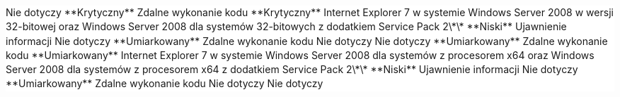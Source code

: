 <td style="border:1px solid black;">
Nie dotyczy
</td>
<td style="border:1px solid black;">
**Krytyczny**  
Zdalne wykonanie kodu
</td>
<td style="border:1px solid black;">
**Krytyczny**
</td>
</tr>
<tr>
<td style="border:1px solid black;">
Internet Explorer 7 w systemie Windows Server 2008 w wersji 32-bitowej oraz Windows Server 2008 dla systemów 32-bitowych z dodatkiem Service Pack 2\*\*
</td>
<td style="border:1px solid black;">
**Niski**  
Ujawnienie informacji
</td>
<td style="border:1px solid black;">
Nie dotyczy
</td>
<td style="border:1px solid black;">
**Umiarkowany**  
Zdalne wykonanie kodu
</td>
<td style="border:1px solid black;">
Nie dotyczy
</td>
<td style="border:1px solid black;">
Nie dotyczy
</td>
<td style="border:1px solid black;">
**Umiarkowany**  
Zdalne wykonanie kodu
</td>
<td style="border:1px solid black;">
**Umiarkowany**
</td>
</tr>
<tr class="alternateRow">
<td style="border:1px solid black;">
Internet Explorer 7 w systemie Windows Server 2008 dla systemów z procesorem x64 oraz Windows Server 2008 dla systemów z procesorem x64 z dodatkiem Service Pack 2\*\*
</td>
<td style="border:1px solid black;">
**Niski**  
Ujawnienie informacji
</td>
<td style="border:1px solid black;">
Nie dotyczy
</td>
<td style="border:1px solid black;">
**Umiarkowany**  
Zdalne wykonanie kodu
</td>
<td style="border:1px solid black;">
Nie dotyczy
</td>
<td style="border:1px solid black;">
Nie dotyczy
</td>
<td style="border:1px solid black;">